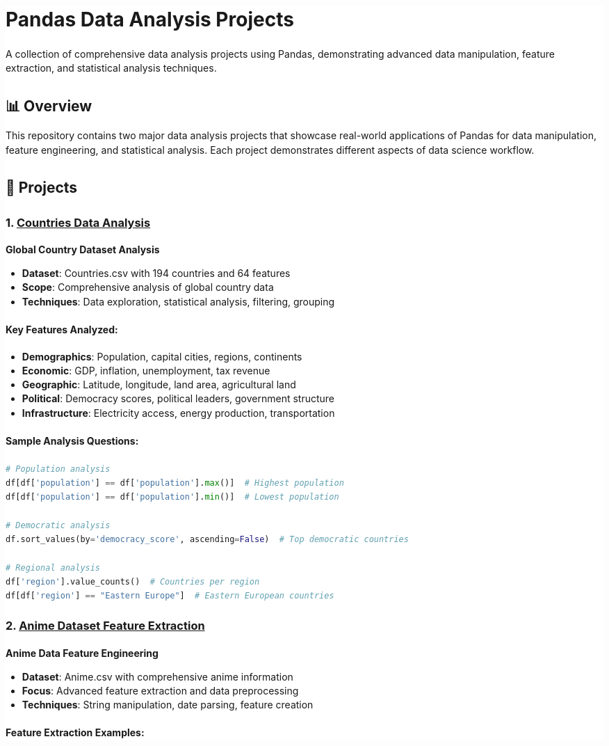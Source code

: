 # Pandas Data Analysis Projects

A collection of comprehensive data analysis projects using Pandas, demonstrating advanced data manipulation, feature extraction, and statistical analysis techniques.

## 📊 Overview

This repository contains two major data analysis projects that showcase real-world applications of Pandas for data manipulation, feature engineering, and statistical analysis. Each project demonstrates different aspects of data science workflow.

## 📁 Projects

### 1. [Countries Data Analysis](DataCapstone.ipynb)

**Global Country Dataset Analysis**
- **Dataset**: Countries.csv with 194 countries and 64 features
- **Scope**: Comprehensive analysis of global country data
- **Techniques**: Data exploration, statistical analysis, filtering, grouping

#### Key Features Analyzed:
- **Demographics**: Population, capital cities, regions, continents
- **Economic**: GDP, inflation, unemployment, tax revenue
- **Geographic**: Latitude, longitude, land area, agricultural land
- **Political**: Democracy scores, political leaders, government structure
- **Infrastructure**: Electricity access, energy production, transportation

#### Sample Analysis Questions:
```python
# Population analysis
df[df['population'] == df['population'].max()]  # Highest population
df[df['population'] == df['population'].min()]  # Lowest population

# Democratic analysis
df.sort_values(by='democracy_score', ascending=False)  # Top democratic countries

# Regional analysis
df['region'].value_counts()  # Countries per region
df[df['region'] == "Eastern Europe"]  # Eastern European countries
```

### 2. [Anime Dataset Feature Extraction](FeatureExtraction.ipynb)

**Anime Data Feature Engineering**
- **Dataset**: Anime.csv with comprehensive anime information
- **Focus**: Advanced feature extraction and data preprocessing
- **Techniques**: String manipulation, date parsing, feature creation

#### Feature Extraction Examples:
